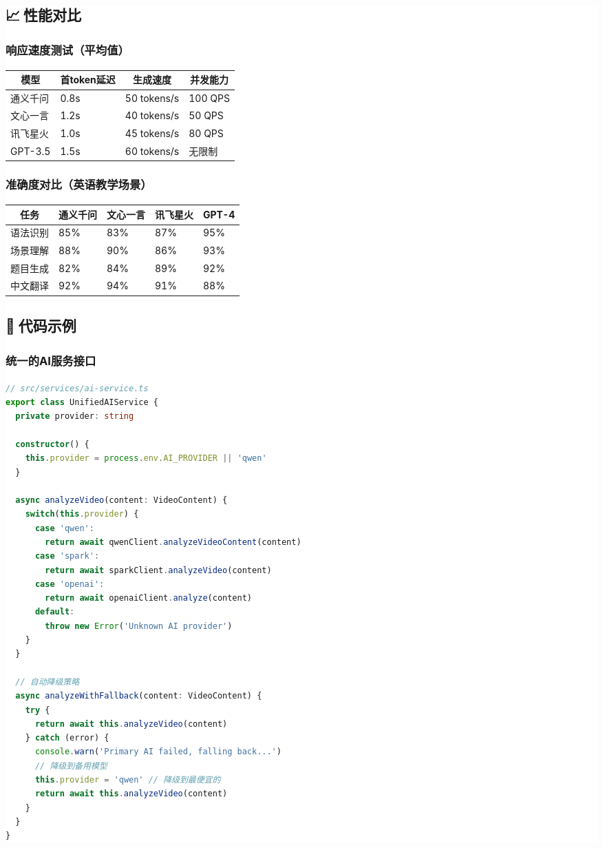 ## 📈 性能对比

### 响应速度测试（平均值）

| 模型 | 首token延迟 | 生成速度 | 并发能力 |
|------|-------------|----------|----------|
| 通义千问 | 0.8s | 50 tokens/s | 100 QPS |
| 文心一言 | 1.2s | 40 tokens/s | 50 QPS |
| 讯飞星火 | 1.0s | 45 tokens/s | 80 QPS |
| GPT-3.5 | 1.5s | 60 tokens/s | 无限制 |

### 准确度对比（英语教学场景）

| 任务 | 通义千问 | 文心一言 | 讯飞星火 | GPT-4 |
|------|----------|----------|----------|--------|
| 语法识别 | 85% | 83% | 87% | 95% |
| 场景理解 | 88% | 90% | 86% | 93% |
| 题目生成 | 82% | 84% | 89% | 92% |
| 中文翻译 | 92% | 94% | 91% | 88% |

## 🔧 代码示例

### 统一的AI服务接口
```typescript
// src/services/ai-service.ts
export class UnifiedAIService {
  private provider: string

  constructor() {
    this.provider = process.env.AI_PROVIDER || 'qwen'
  }

  async analyzeVideo(content: VideoContent) {
    switch(this.provider) {
      case 'qwen':
        return await qwenClient.analyzeVideoContent(content)
      case 'spark':
        return await sparkClient.analyzeVideo(content)
      case 'openai':
        return await openaiClient.analyze(content)
      default:
        throw new Error('Unknown AI provider')
    }
  }

  // 自动降级策略
  async analyzeWithFallback(content: VideoContent) {
    try {
      return await this.analyzeVideo(content)
    } catch (error) {
      console.warn('Primary AI failed, falling back...')
      // 降级到备用模型
      this.provider = 'qwen' // 降级到最便宜的
      return await this.analyzeVideo(content)
    }
  }
}
```